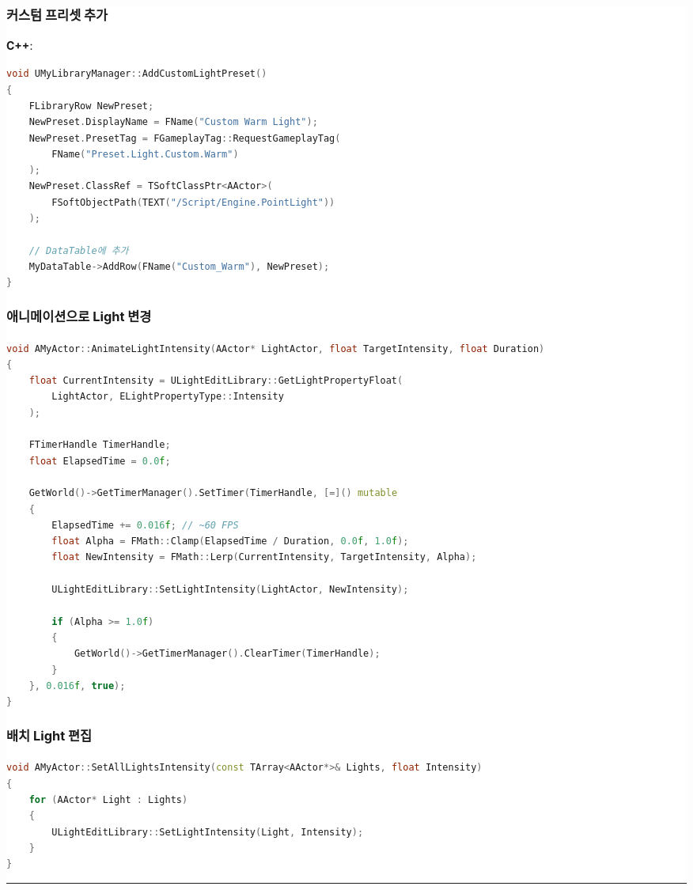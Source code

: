 ### 커스텀 프리셋 추가

**C++**:
```cpp
void UMyLibraryManager::AddCustomLightPreset()
{
    FLibraryRow NewPreset;
    NewPreset.DisplayName = FName("Custom Warm Light");
    NewPreset.PresetTag = FGameplayTag::RequestGameplayTag(
        FName("Preset.Light.Custom.Warm")
    );
    NewPreset.ClassRef = TSoftClassPtr<AActor>(
        FSoftObjectPath(TEXT("/Script/Engine.PointLight"))
    );

    // DataTable에 추가
    MyDataTable->AddRow(FName("Custom_Warm"), NewPreset);
}
```

### 애니메이션으로 Light 변경

```cpp
void AMyActor::AnimateLightIntensity(AActor* LightActor, float TargetIntensity, float Duration)
{
    float CurrentIntensity = ULightEditLibrary::GetLightPropertyFloat(
        LightActor, ELightPropertyType::Intensity
    );

    FTimerHandle TimerHandle;
    float ElapsedTime = 0.0f;

    GetWorld()->GetTimerManager().SetTimer(TimerHandle, [=]() mutable
    {
        ElapsedTime += 0.016f; // ~60 FPS
        float Alpha = FMath::Clamp(ElapsedTime / Duration, 0.0f, 1.0f);
        float NewIntensity = FMath::Lerp(CurrentIntensity, TargetIntensity, Alpha);

        ULightEditLibrary::SetLightIntensity(LightActor, NewIntensity);

        if (Alpha >= 1.0f)
        {
            GetWorld()->GetTimerManager().ClearTimer(TimerHandle);
        }
    }, 0.016f, true);
}
```

### 배치 Light 편집

```cpp
void AMyActor::SetAllLightsIntensity(const TArray<AActor*>& Lights, float Intensity)
{
    for (AActor* Light : Lights)
    {
        ULightEditLibrary::SetLightIntensity(Light, Intensity);
    }
}
```

---